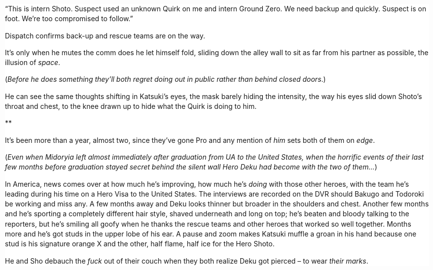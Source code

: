 “This is intern Shoto. Suspect used an unknown Quirk on me and intern Ground Zero. We need backup and quickly. Suspect is on foot. We’re too compromised to follow.”

Dispatch confirms back-up and rescue teams are on the way.

It’s only when he mutes the comm does he let himself fold, sliding down the alley wall to sit as far from his partner as possible, the illusion of *space*.

(*Before he does something they’ll both regret doing out in public rather than behind closed doors*.)

He can see the same thoughts shifting in Katsuki’s eyes, the mask barely hiding the intensity, the way his eyes slid down Shoto’s throat and chest, to the knee drawn up to hide what the Quirk is doing to him.

\*\*

It’s been more than a year, almost two, since they’ve gone Pro and any mention of *him* sets both of them on *edge*.

(*Even when Midoryia left almost immediately after graduation from UA to the United States, when the horrific events of their last few months before graduation stayed secret behind the silent wall Hero Deku had become with the two of them…*)

In America, news comes over at how much he’s improving, how much he’s *doing* with those other heroes, with the team he’s leading during his time on a Hero Visa to the United States. The interviews are recorded on the DVR should Bakugo and Todoroki be working and miss any. A few months away and Deku looks thinner but broader in the shoulders and chest. Another few months and he’s sporting a completely different hair style, shaved underneath and long on top; he’s beaten and bloody talking to the reporters, but he’s smiling all goofy when he thanks the rescue teams and other heroes that worked so well together. Months more and he’s got studs in the upper lobe of his ear. A pause and zoom makes Katsuki muffle a groan in his hand because one stud is his signature orange X and the other, half flame, half ice for the Hero Shoto.

He and Sho debauch the *fuck* out of their couch when they both realize Deku got pierced – to wear *their marks*.


